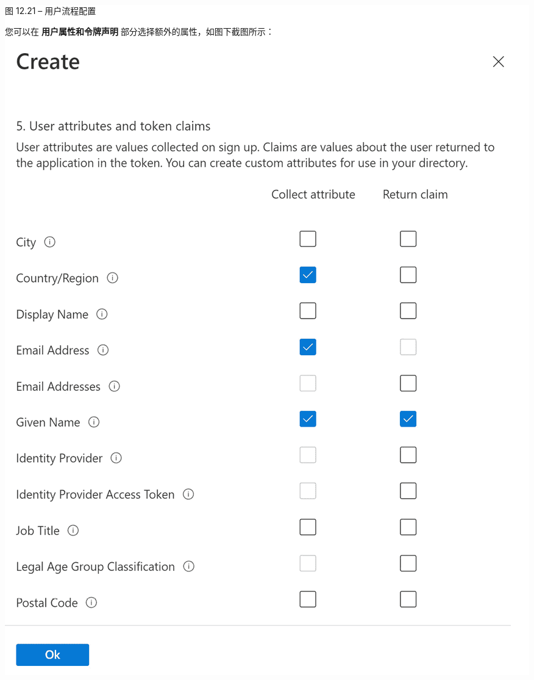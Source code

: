 图 12.21 – 用户流程配置

您可以在 **用户属性和令牌声明** 部分选择额外的属性，如图下截图所示：

![图 12.22 – 额外的属性和声明配置](img/Figure_12.22_B18507.jpg)
